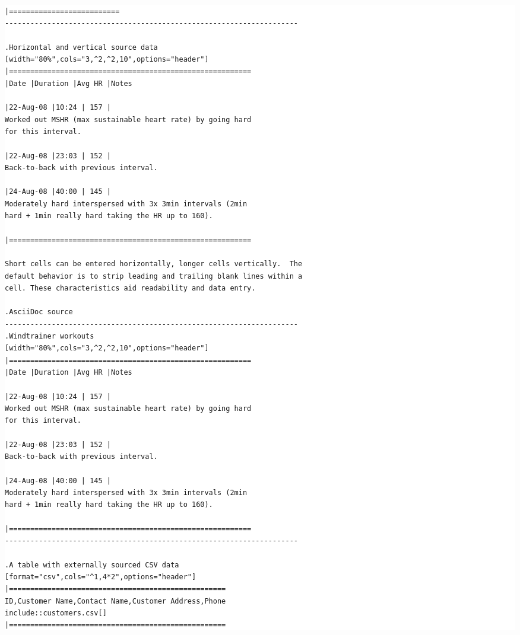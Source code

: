     |==========================
    ---------------------------------------------------------------------
    
    .Horizontal and vertical source data
    [width="80%",cols="3,^2,^2,10",options="header"]
    |=========================================================
    |Date |Duration |Avg HR |Notes
    
    |22-Aug-08 |10:24 | 157 |
    Worked out MSHR (max sustainable heart rate) by going hard
    for this interval.
    
    |22-Aug-08 |23:03 | 152 |
    Back-to-back with previous interval.
    
    |24-Aug-08 |40:00 | 145 |
    Moderately hard interspersed with 3x 3min intervals (2min
    hard + 1min really hard taking the HR up to 160).
    
    |=========================================================
    
    Short cells can be entered horizontally, longer cells vertically.  The
    default behavior is to strip leading and trailing blank lines within a
    cell. These characteristics aid readability and data entry.
    
    .AsciiDoc source
    ---------------------------------------------------------------------
    .Windtrainer workouts
    [width="80%",cols="3,^2,^2,10",options="header"]
    |=========================================================
    |Date |Duration |Avg HR |Notes
    
    |22-Aug-08 |10:24 | 157 |
    Worked out MSHR (max sustainable heart rate) by going hard
    for this interval.
    
    |22-Aug-08 |23:03 | 152 |
    Back-to-back with previous interval.
    
    |24-Aug-08 |40:00 | 145 |
    Moderately hard interspersed with 3x 3min intervals (2min
    hard + 1min really hard taking the HR up to 160).
    
    |=========================================================
    ---------------------------------------------------------------------
    
    .A table with externally sourced CSV data
    [format="csv",cols="^1,4*2",options="header"]
    |===================================================
    ID,Customer Name,Contact Name,Customer Address,Phone
    include::customers.csv[]
    |===================================================
    